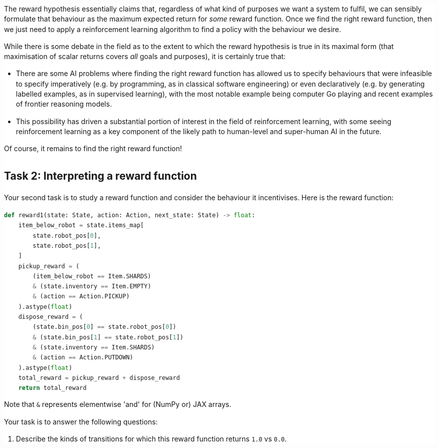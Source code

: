 The reward hypothesis essentially claims that, regardless of what kind of
purposes we want a system to fulfil, we can sensibly formulate that behaviour
as the maximum expected return for *some* reward function. Once we find the
right reward function, then we just need to apply a reinforcement learning
algorithm to find a policy with the behaviour we desire.

While there is some debate in the field as to the extent to which the reward
hypothesis is true in its maximal form (that maximisation of scalar returns
covers *all* goals and purposes), it is certainly true that:

* There are some AI problems where finding the right reward function has
  allowed us to specify behaviours that were infeasible to specify imperatively
  (e.g. by programming, as in classical software engineering) or even
  declaratively (e.g. by generating labelled examples, as in supervised
  learning), with the most notable example being computer Go playing and recent
  examples of frontier reasoning models.

* This possibility has driven a substantial portion of interest in the field of
  reinforcement learning, with some seeing reinforcement learning as a key
  component of the likely path to human-level and super-human AI in the future.

Of course, it remains to find the right reward function!

Task 2: Interpreting a reward function
--------------------------------------

Your second task is to study a reward function and consider the behaviour it
incentivises. Here is the reward function:

```python
def reward1(state: State, action: Action, next_state: State) -> float:
    item_below_robot = state.items_map[
        state.robot_pos[0],
        state.robot_pos[1],
    ]
    pickup_reward = (
        (item_below_robot == Item.SHARDS)
        & (state.inventory == Item.EMPTY)
        & (action == Action.PICKUP)
    ).astype(float)
    dispose_reward = (
        (state.bin_pos[0] == state.robot_pos[0])
        & (state.bin_pos[1] == state.robot_pos[1])
        & (state.inventory == Item.SHARDS)
        & (action == Action.PUTDOWN)
    ).astype(float)
    total_reward = pickup_reward + dispose_reward
    return total_reward
```

Note that `&` represents elementwise 'and' for (NumPy or) JAX arrays.

Your task is to answer the following questions:

1. Describe the kinds of transitions for which this reward function returns
   `1.0` vs `0.0`.
